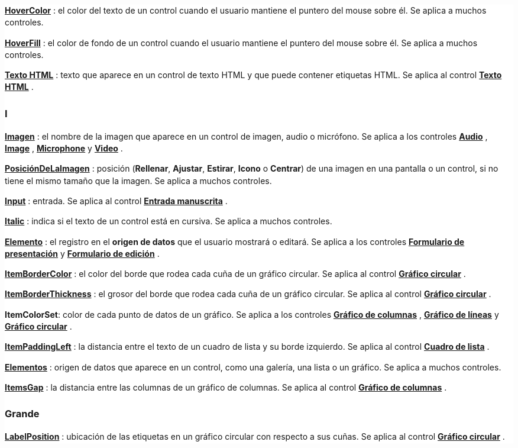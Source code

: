 **[HoverColor](controls/properties-color-border.md)** : el color del texto de un control cuando el usuario mantiene el puntero del mouse sobre él.  Se aplica a muchos controles.

**[HoverFill](controls/properties-color-border.md)** : el color de fondo de un control cuando el usuario mantiene el puntero del mouse sobre él.  Se aplica a muchos controles.

**[Texto HTML](controls/control-html-text.md)** : texto que aparece en un control de texto HTML y que puede contener etiquetas HTML.  Se aplica al control **[Texto HTML](controls/control-html-text.md)** .

### <a name="i"></a>I

**[Imagen](controls/properties-visual.md)** : el nombre de la imagen que aparece en un control de imagen, audio o micrófono.  Se aplica a los controles **[Audio](controls/control-audio-video.md)** , **[Image](controls/control-image.md)** , **[Microphone](controls/control-microphone.md)** y **[Video](controls/control-audio-video.md)** .

**[PosiciónDeLaImagen](controls/properties-visual.md)** : posición (**Rellenar**, **Ajustar**, **Estirar**, **Icono** o **Centrar**) de una imagen en una pantalla o un control, si no tiene el mismo tamaño que la imagen.  Se aplica a muchos controles.

**[Input](controls/control-pen-input.md)** : entrada.  Se aplica al control **[Entrada manuscrita](controls/control-pen-input.md)** .

**[Italic](controls/properties-text.md)** : indica si el texto de un control está en cursiva.  Se aplica a muchos controles.

**[Elemento](controls/control-form-detail.md)** : el registro en el **origen de datos** que el usuario mostrará o editará.  Se aplica a los controles **[Formulario de presentación](controls/control-form-detail.md)** y **[Formulario de edición](controls/control-form-detail.md)** .

**[ItemBorderColor](controls/control-pie-chart.md)** : el color del borde que rodea cada cuña de un gráfico circular.  Se aplica al control **[Gráfico circular](controls/control-pie-chart.md)** .

**[ItemBorderThickness](controls/control-pie-chart.md)** : el grosor del borde que rodea cada cuña de un gráfico circular.  Se aplica al control **[Gráfico circular](controls/control-pie-chart.md)** .

**ItemColorSet**: color de cada punto de datos de un gráfico.  Se aplica a los controles **[Gráfico de columnas](controls/control-column-line-chart.md)** , **[Gráfico de líneas](controls/control-column-line-chart.md)** y **[Gráfico circular](controls/control-pie-chart.md)** .

**[ItemPaddingLeft](controls/control-list-box.md)** : la distancia entre el texto de un cuadro de lista y su borde izquierdo.  Se aplica al control **[Cuadro de lista](controls/control-list-box.md)** .

**[Elementos](controls/properties-core.md)** : origen de datos que aparece en un control, como una galería, una lista o un gráfico.  Se aplica a muchos controles.

**[ItemsGap](controls/control-column-line-chart.md)** : la distancia entre las columnas de un gráfico de columnas.  Se aplica al control **[Gráfico de columnas](controls/control-column-line-chart.md)** .

### <a name="l"></a>Grande

**[LabelPosition](controls/control-pie-chart.md)** : ubicación de las etiquetas en un gráfico circular con respecto a sus cuñas.  Se aplica al control **[Gráfico circular](controls/control-pie-chart.md)** .
